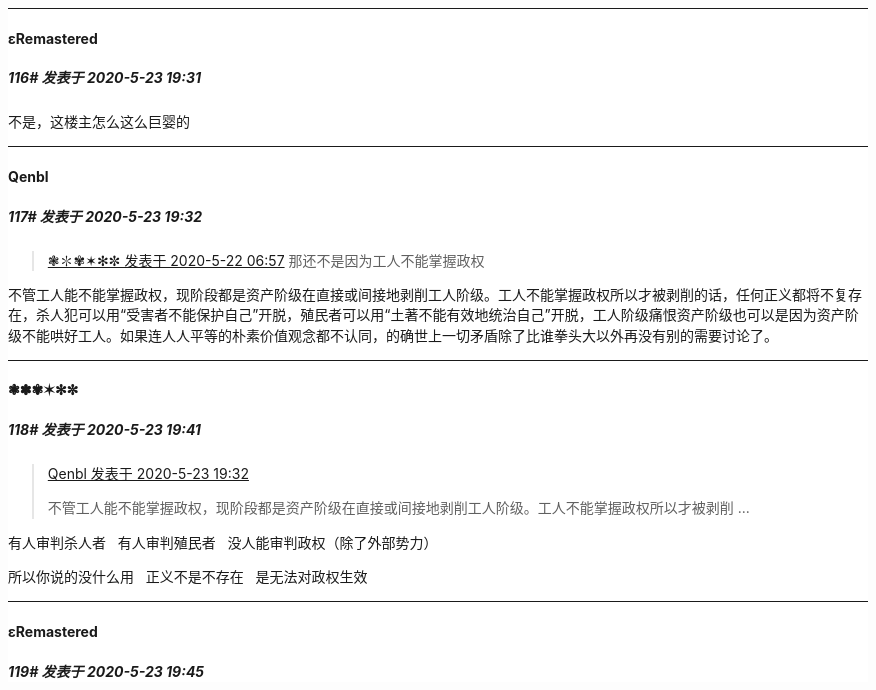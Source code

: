 





-----

####  εRemastered  
##### 116#       发表于 2020-5-23 19:31




不是，这楼主怎么这么巨婴的







-----

####  Qenbl  
##### 117#       发表于 2020-5-23 19:32



<blockquote><a href="httphttps://bbs.saraba1st.com/2b/forum.php?mod=redirect&amp;goto=findpost&amp;pid=47510584&amp;ptid=1936694" target="_blank">❃✽✾✶✻✼ 发表于 2020-5-22 06:57</a>
 那还不是因为工人不能掌握政权</blockquote>
不管工人能不能掌握政权，现阶段都是资产阶级在直接或间接地剥削工人阶级。工人不能掌握政权所以才被剥削的话，任何正义都将不复存在，杀人犯可以用“受害者不能保护自己”开脱，殖民者可以用“土著不能有效地统治自己”开脱，工人阶级痛恨资产阶级也可以是因为资产阶级不能哄好工人。如果连人人平等的朴素价值观念都不认同，的确世上一切矛盾除了比谁拳头大以外再没有别的需要讨论了。







-----

####  ❃✽✾✶✻✼  
##### 118#       发表于 2020-5-23 19:41



<blockquote><a href="httphttps://bbs.saraba1st.com/2b/forum.php?mod=redirect&amp;goto=findpost&amp;pid=47532226&amp;ptid=1936694" target="_blank">Qenbl 发表于 2020-5-23 19:32</a>

不管工人能不能掌握政权，现阶段都是资产阶级在直接或间接地剥削工人阶级。工人不能掌握政权所以才被剥削 ...</blockquote>
有人审判杀人者   有人审判殖民者   没人能审判政权（除了外部势力）


所以你说的没什么用   正义不是不存在   是无法对政权生效







-----

####  εRemastered  
##### 119#       发表于 2020-5-23 19:45

